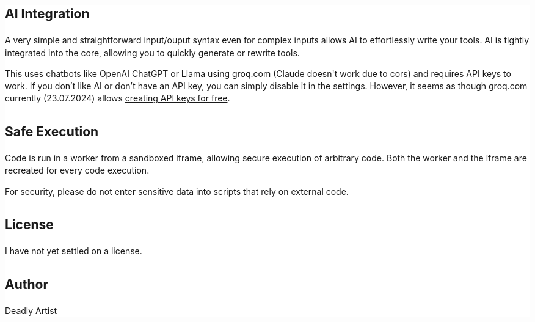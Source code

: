 ## AI Integration

A very simple and straightforward input/ouput syntax even for complex inputs allows AI to effortlessly write your tools. AI is tightly integrated into the core, allowing you to quickly generate or rewrite tools.

This uses chatbots like OpenAI ChatGPT or Llama using groq.com (Claude doesn't work due to cors) and requires API keys to work. If you don’t like AI or don’t have an API key, you can simply disable it in the settings. However, it seems as though groq.com currently (23.07.2024) allows [creating API keys for free](https://console.groq.com/keys).

## Safe Execution

Code is run in a worker from a sandboxed iframe, allowing secure execution of arbitrary code. Both the worker and the iframe are recreated for every code execution.

For security, please do not enter sensitive data into scripts that rely on external code.

## License

I have not yet settled on a license.

## Author

Deadly Artist